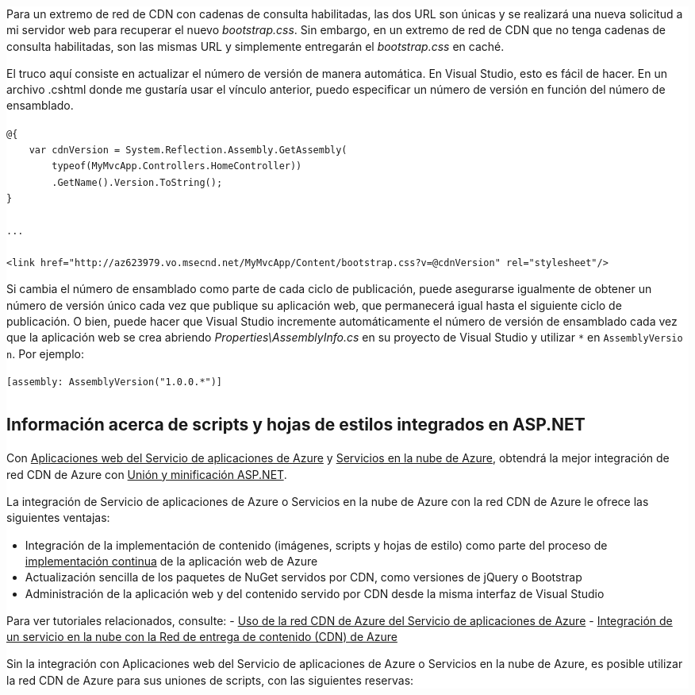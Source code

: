 Para un extremo de red de CDN con cadenas de consulta habilitadas, las dos URL son únicas y se realizará una nueva solicitud a mi servidor web para recuperar el nuevo *bootstrap.css*. Sin embargo, en un extremo de red de CDN que no tenga cadenas de consulta habilitadas, son las mismas URL y simplemente entregarán el *bootstrap.css* en caché.

El truco aquí consiste en actualizar el número de versión de manera automática. En Visual Studio, esto es fácil de hacer. En un archivo .cshtml donde me gustaría usar el vínculo anterior, puedo especificar un número de versión en función del número de ensamblado.

	@{
	    var cdnVersion = System.Reflection.Assembly.GetAssembly(
	        typeof(MyMvcApp.Controllers.HomeController))
	        .GetName().Version.ToString();
	}
	
	...
	
	<link href="http://az623979.vo.msecnd.net/MyMvcApp/Content/bootstrap.css?v=@cdnVersion" rel="stylesheet"/>

Si cambia el número de ensamblado como parte de cada ciclo de publicación, puede asegurarse igualmente de obtener un número de versión único cada vez que publique su aplicación web, que permanecerá igual hasta el siguiente ciclo de publicación. O bien, puede hacer que Visual Studio incremente automáticamente el número de versión de ensamblado cada vez que la aplicación web se crea abriendo *Properties\\AssemblyInfo.cs* en su proyecto de Visual Studio y utilizar `*` en `AssemblyVersion`. Por ejemplo:

	[assembly: AssemblyVersion("1.0.0.*")]

## Información acerca de scripts y hojas de estilos integrados en ASP.NET ##

Con [Aplicaciones web del Servicio de aplicaciones de Azure](http://go.microsoft.com/fwlink/?LinkId=529714) y [Servicios en la nube de Azure](/services/cloud-services/), obtendrá la mejor integración de red CDN de Azure con [Unión y minificación ASP.NET](http://www.asp.net/mvc/tutorials/mvc-4/bundling-and-minification).

La integración de Servicio de aplicaciones de Azure o Servicios en la nube de Azure con la red CDN de Azure le ofrece las siguientes ventajas:

- Integración de la implementación de contenido (imágenes, scripts y hojas de estilo) como parte del proceso de [implementación continua](../app-service-web/web-sites-publish-source-control.md) de la aplicación web de Azure
- Actualización sencilla de los paquetes de NuGet servidos por CDN, como versiones de jQuery o Bootstrap 
- Administración de la aplicación web y del contenido servido por CDN desde la misma interfaz de Visual Studio

Para ver tutoriales relacionados, consulte: - [Uso de la red CDN de Azure del Servicio de aplicaciones de Azure](../app-service-web/cdn-websites-with-cdn.md) - [Integración de un servicio en la nube con la Red de entrega de contenido (CDN) de Azure](cdn-cloud-service-with-cdn.md)

Sin la integración con Aplicaciones web del Servicio de aplicaciones de Azure o Servicios en la nube de Azure, es posible utilizar la red CDN de Azure para sus uniones de scripts, con las siguientes reservas:
